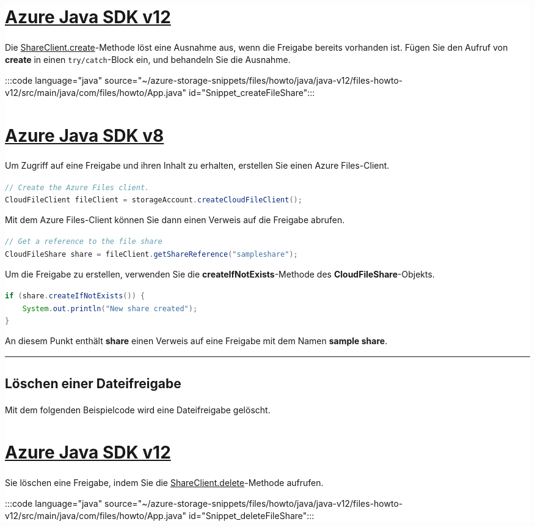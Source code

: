 # <a name="azure-java-sdk-v12"></a>[Azure Java SDK v12](#tab/java)

Die [ShareClient.create](/java/api/com.azure.storage.file.share.shareclient.create)-Methode löst eine Ausnahme aus, wenn die Freigabe bereits vorhanden ist. Fügen Sie den Aufruf von **create** in einen `try/catch`-Block ein, und behandeln Sie die Ausnahme.

:::code language="java" source="~/azure-storage-snippets/files/howto/java/java-v12/files-howto-v12/src/main/java/com/files/howto/App.java" id="Snippet_createFileShare":::

# <a name="azure-java-sdk-v8"></a>[Azure Java SDK v8](#tab/java8)

Um Zugriff auf eine Freigabe und ihren Inhalt zu erhalten, erstellen Sie einen Azure Files-Client.

```java
// Create the Azure Files client.
CloudFileClient fileClient = storageAccount.createCloudFileClient();
```

Mit dem Azure Files-Client können Sie dann einen Verweis auf die Freigabe abrufen.

```java
// Get a reference to the file share
CloudFileShare share = fileClient.getShareReference("sampleshare");
```

Um die Freigabe zu erstellen, verwenden Sie die **createIfNotExists**-Methode des **CloudFileShare**-Objekts.

```java
if (share.createIfNotExists()) {
    System.out.println("New share created");
}
```

An diesem Punkt enthält **share** einen Verweis auf eine Freigabe mit dem Namen **sample share**.

---

## <a name="delete-a-file-share"></a>Löschen einer Dateifreigabe

Mit dem folgenden Beispielcode wird eine Dateifreigabe gelöscht.

# <a name="azure-java-sdk-v12"></a>[Azure Java SDK v12](#tab/java)

Sie löschen eine Freigabe, indem Sie die [ShareClient.delete](/java/api/com.azure.storage.file.share.shareclient.delete)-Methode aufrufen.

:::code language="java" source="~/azure-storage-snippets/files/howto/java/java-v12/files-howto-v12/src/main/java/com/files/howto/App.java" id="Snippet_deleteFileShare":::

